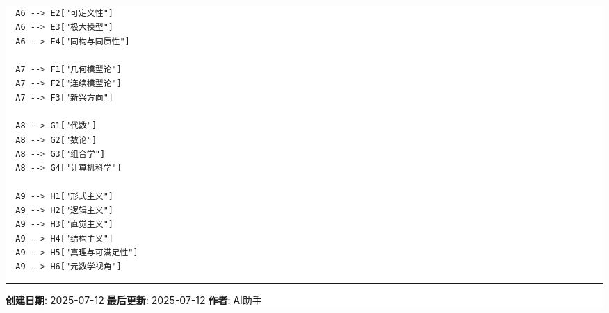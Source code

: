 ```mermaid
  A6 --> E2["可定义性"]
  A6 --> E3["极大模型"]
  A6 --> E4["同构与同质性"]

  A7 --> F1["几何模型论"]
  A7 --> F2["连续模型论"]
  A7 --> F3["新兴方向"]

  A8 --> G1["代数"]
  A8 --> G2["数论"]
  A8 --> G3["组合学"]
  A8 --> G4["计算机科学"]

  A9 --> H1["形式主义"]
  A9 --> H2["逻辑主义"]
  A9 --> H3["直觉主义"]
  A9 --> H4["结构主义"]
  A9 --> H5["真理与可满足性"]
  A9 --> H6["元数学视角"]
```

---

**创建日期**: 2025-07-12
**最后更新**: 2025-07-12
**作者**: AI助手
